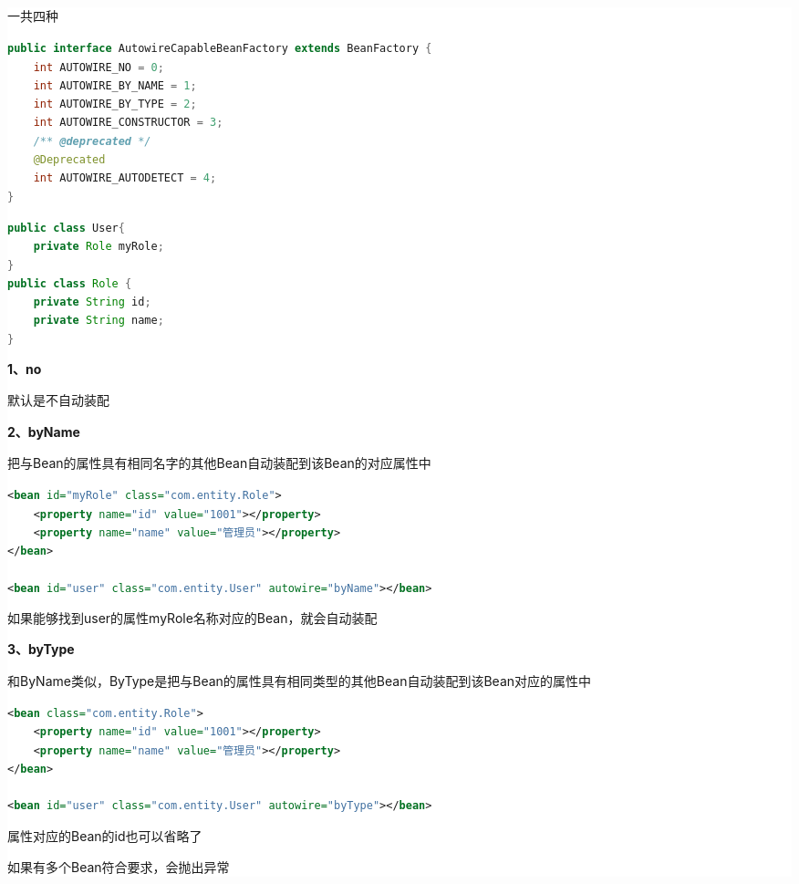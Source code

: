 一共四种

```java
public interface AutowireCapableBeanFactory extends BeanFactory {
    int AUTOWIRE_NO = 0;
    int AUTOWIRE_BY_NAME = 1;
    int AUTOWIRE_BY_TYPE = 2;
    int AUTOWIRE_CONSTRUCTOR = 3;
    /** @deprecated */
    @Deprecated
    int AUTOWIRE_AUTODETECT = 4;
}
```

```java
public class User{
    private Role myRole;
}
public class Role {
    private String id;  
    private String name;
}
```

**1、no**

默认是不自动装配

**2、byName**

把与Bean的属性具有相同名字的其他Bean自动装配到该Bean的对应属性中

```xml
<bean id="myRole" class="com.entity.Role">
    <property name="id" value="1001"></property>
    <property name="name" value="管理员"></property>
</bean>

<bean id="user" class="com.entity.User" autowire="byName"></bean>
```

如果能够找到user的属性myRole名称对应的Bean，就会自动装配

**3、byType**

和ByName类似，ByType是把与Bean的属性具有相同类型的其他Bean自动装配到该Bean对应的属性中

```xml
<bean class="com.entity.Role">
    <property name="id" value="1001"></property>
    <property name="name" value="管理员"></property>
</bean>

<bean id="user" class="com.entity.User" autowire="byType"></bean>
```

属性对应的Bean的id也可以省略了

如果有多个Bean符合要求，会抛出异常
